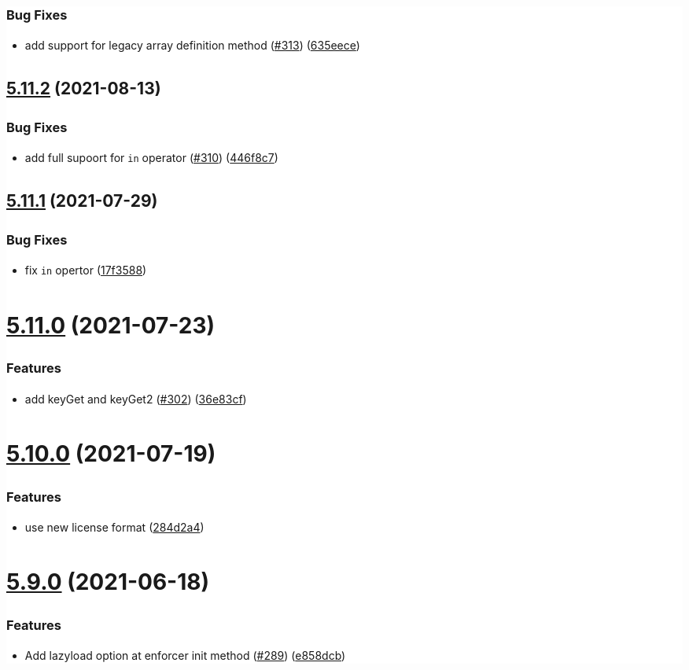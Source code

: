 
### Bug Fixes

* add support for legacy array definition method ([#313](https://github.com/casbin/node-casbin/issues/313)) ([635eece](https://github.com/casbin/node-casbin/commit/635eece1bead0bb365b9ea50f325860d1df3abc6))

## [5.11.2](https://github.com/casbin/node-casbin/compare/v5.11.1...v5.11.2) (2021-08-13)


### Bug Fixes

* add full supoort for `in` operator ([#310](https://github.com/casbin/node-casbin/issues/310)) ([446f8c7](https://github.com/casbin/node-casbin/commit/446f8c700ab13cea5413d311da33e80dd6165f0e))

## [5.11.1](https://github.com/casbin/node-casbin/compare/v5.11.0...v5.11.1) (2021-07-29)


### Bug Fixes

* fix `in` opertor ([17f3588](https://github.com/casbin/node-casbin/commit/17f35881522d1ad454de1a70ee1b12db7735788a))

# [5.11.0](https://github.com/casbin/node-casbin/compare/v5.10.0...v5.11.0) (2021-07-23)


### Features

* add keyGet and keyGet2 ([#302](https://github.com/casbin/node-casbin/issues/302)) ([36e83cf](https://github.com/casbin/node-casbin/commit/36e83cf6fef78d954062ae61d26a74842e6367d2))

# [5.10.0](https://github.com/casbin/node-casbin/compare/v5.9.0...v5.10.0) (2021-07-19)


### Features

* use new license format ([284d2a4](https://github.com/casbin/node-casbin/commit/284d2a48cd67db8c197de24a99029858dbbe2da8))

# [5.9.0](https://github.com/casbin/node-casbin/compare/v5.8.0...v5.9.0) (2021-06-18)


### Features

* Add lazyload option at enforcer init method ([#289](https://github.com/casbin/node-casbin/issues/289)) ([e858dcb](https://github.com/casbin/node-casbin/commit/e858dcbab2351de038e2c5385bbfd20b7aa255ad))
